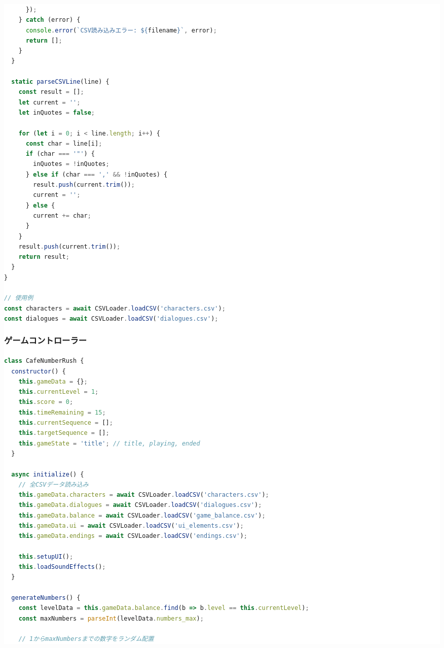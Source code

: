 ```javascript
      });
    } catch (error) {
      console.error(`CSV読み込みエラー: ${filename}`, error);
      return [];
    }
  }
  
  static parseCSVLine(line) {
    const result = [];
    let current = '';
    let inQuotes = false;
    
    for (let i = 0; i < line.length; i++) {
      const char = line[i];
      if (char === '"') {
        inQuotes = !inQuotes;
      } else if (char === ',' && !inQuotes) {
        result.push(current.trim());
        current = '';
      } else {
        current += char;
      }
    }
    result.push(current.trim());
    return result;
  }
}

// 使用例
const characters = await CSVLoader.loadCSV('characters.csv');
const dialogues = await CSVLoader.loadCSV('dialogues.csv');
```

### ゲームコントローラー
```javascript
class CafeNumberRush {
  constructor() {
    this.gameData = {};
    this.currentLevel = 1;
    this.score = 0;
    this.timeRemaining = 15;
    this.currentSequence = [];
    this.targetSequence = [];
    this.gameState = 'title'; // title, playing, ended
  }
  
  async initialize() {
    // 全CSVデータ読み込み
    this.gameData.characters = await CSVLoader.loadCSV('characters.csv');
    this.gameData.dialogues = await CSVLoader.loadCSV('dialogues.csv');
    this.gameData.balance = await CSVLoader.loadCSV('game_balance.csv');
    this.gameData.ui = await CSVLoader.loadCSV('ui_elements.csv');
    this.gameData.endings = await CSVLoader.loadCSV('endings.csv');
    
    this.setupUI();
    this.loadSoundEffects();
  }
  
  generateNumbers() {
    const levelData = this.gameData.balance.find(b => b.level == this.currentLevel);
    const maxNumbers = parseInt(levelData.numbers_max);
    
    // 1からmaxNumbersまでの数字をランダム配置
```